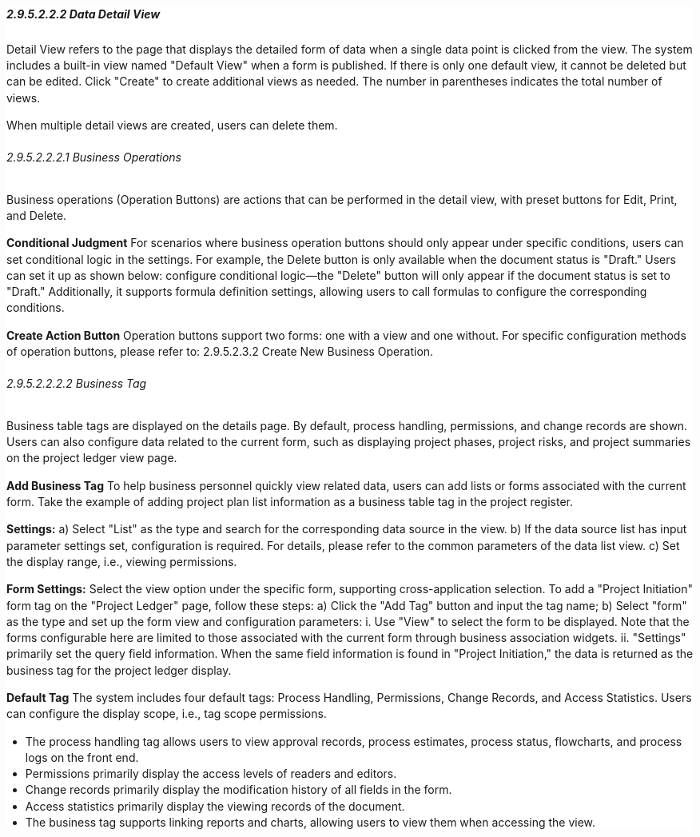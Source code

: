 ##### 2.9.5.2.2.2 Data Detail View
Detail View refers to the page that displays the detailed form of data when a single data point is clicked from the view. The system includes a built-in view named "Default View" when a form is published. If there is only one default view, it cannot be deleted but can be edited. Click "Create" to create additional views as needed. The number in parentheses indicates the total number of views.

When multiple detail views are created, users can delete them.

###### 2.9.5.2.2.2.1 Business Operations
Business operations (Operation Buttons) are actions that can be performed in the detail view, with preset buttons for Edit, Print, and Delete.

**Conditional Judgment**
For scenarios where business operation buttons should only appear under specific conditions, users can set conditional logic in the settings. For example, the Delete button is only available when the document status is "Draft." Users can set it up as shown below: configure conditional logic—the "Delete" button will only appear if the document status is set to "Draft." Additionally, it supports formula definition settings, allowing users to call formulas to configure the corresponding conditions.

**Create Action Button**
Operation buttons support two forms: one with a view and one without. For specific configuration methods of operation buttons, please refer to: 2.9.5.2.3.2 Create New Business Operation.

###### 2.9.5.2.2.2.2 Business Tag
Business table tags are displayed on the details page. By default, process handling, permissions, and change records are shown. Users can also configure data related to the current form, such as displaying project phases, project risks, and project summaries on the project ledger view page.

**Add Business Tag**
To help business personnel quickly view related data, users can add lists or forms associated with the current form. Take the example of adding project plan list information as a business table tag in the project register.

**Settings:**
a) Select "List" as the type and search for the corresponding data source in the view.
b) If the data source list has input parameter settings set, configuration is required. For details, please refer to the common parameters of the data list view.
c) Set the display range, i.e., viewing permissions.

**Form Settings:**
Select the view option under the specific form, supporting cross-application selection. To add a "Project Initiation" form tag on the "Project Ledger" page, follow these steps:
a) Click the "Add Tag" button and input the tag name;
b) Select "form" as the type and set up the form view and configuration parameters:
   i. Use "View" to select the form to be displayed. Note that the forms configurable here are limited to those associated with the current form through business association widgets.
   ii. "Settings" primarily set the query field information. When the same field information is found in "Project Initiation," the data is returned as the business tag for the project ledger display.

**Default Tag**
The system includes four default tags: Process Handling, Permissions, Change Records, and Access Statistics. Users can configure the display scope, i.e., tag scope permissions.
- The process handling tag allows users to view approval records, process estimates, process status, flowcharts, and process logs on the front end.
- Permissions primarily display the access levels of readers and editors.
- Change records primarily display the modification history of all fields in the form.
- Access statistics primarily display the viewing records of the document.
- The business tag supports linking reports and charts, allowing users to view them when accessing the view.
